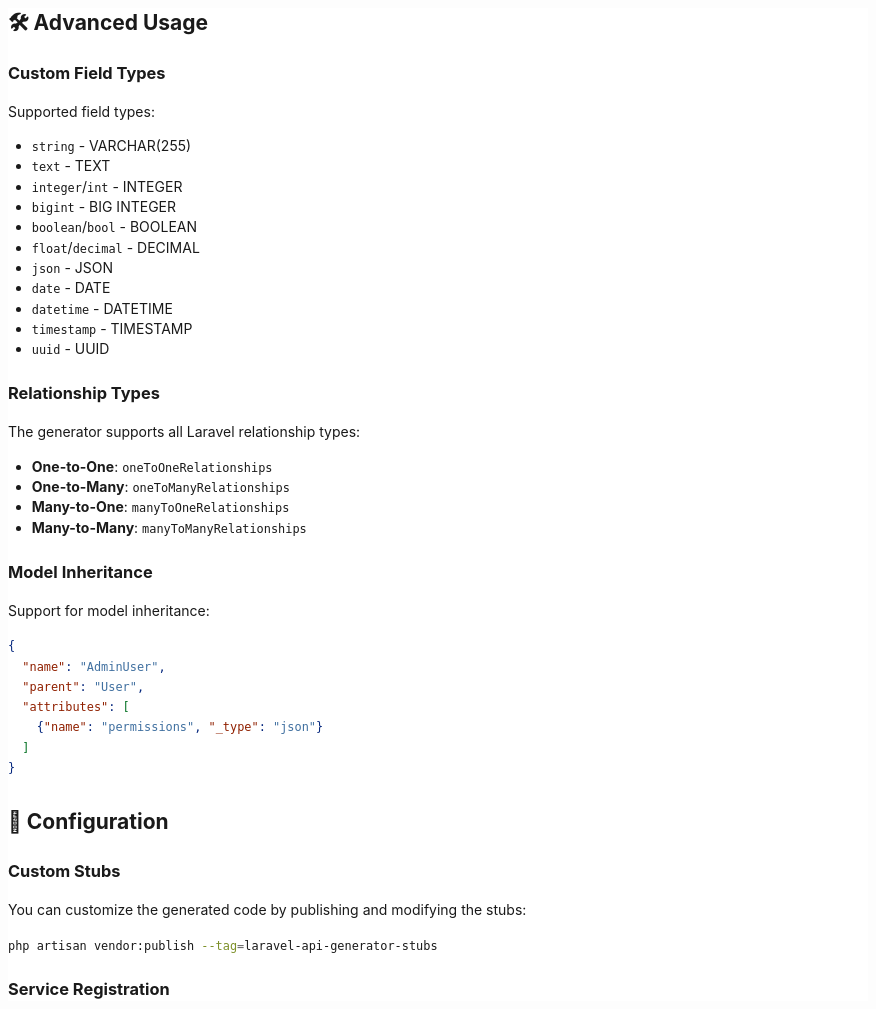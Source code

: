 ## 🛠️ Advanced Usage

### Custom Field Types

Supported field types:
- `string` - VARCHAR(255)
- `text` - TEXT
- `integer`/`int` - INTEGER
- `bigint` - BIG INTEGER
- `boolean`/`bool` - BOOLEAN
- `float`/`decimal` - DECIMAL
- `json` - JSON
- `date` - DATE
- `datetime` - DATETIME
- `timestamp` - TIMESTAMP
- `uuid` - UUID

### Relationship Types

The generator supports all Laravel relationship types:

- **One-to-One**: `oneToOneRelationships`
- **One-to-Many**: `oneToManyRelationships`
- **Many-to-One**: `manyToOneRelationships`
- **Many-to-Many**: `manyToManyRelationships`

### Model Inheritance

Support for model inheritance:

```json
{
  "name": "AdminUser",
  "parent": "User",
  "attributes": [
    {"name": "permissions", "_type": "json"}
  ]
}
```

## 🔧 Configuration

### Custom Stubs

You can customize the generated code by publishing and modifying the stubs:

```bash
php artisan vendor:publish --tag=laravel-api-generator-stubs
```

### Service Registration
